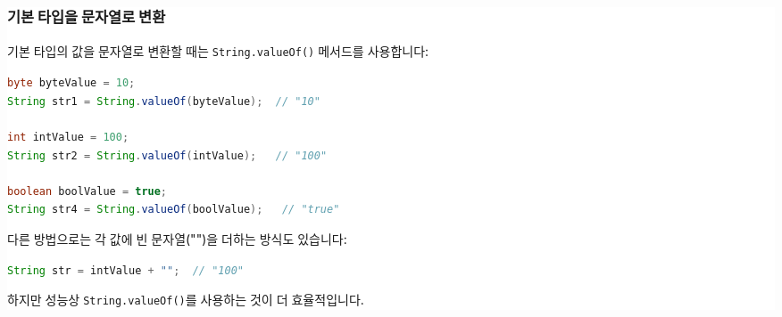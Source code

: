 ### 기본 타입을 문자열로 변환

기본 타입의 값을 문자열로 변환할 때는 `String.valueOf()` 메서드를 사용합니다:

```java
byte byteValue = 10;
String str1 = String.valueOf(byteValue);  // "10"

int intValue = 100;
String str2 = String.valueOf(intValue);   // "100"

boolean boolValue = true;
String str4 = String.valueOf(boolValue);   // "true"
```

다른 방법으로는 각 값에 빈 문자열("")을 더하는 방식도 있습니다:

```java
String str = intValue + "";  // "100"
```

하지만 성능상 `String.valueOf()`를 사용하는 것이 더 효율적입니다.